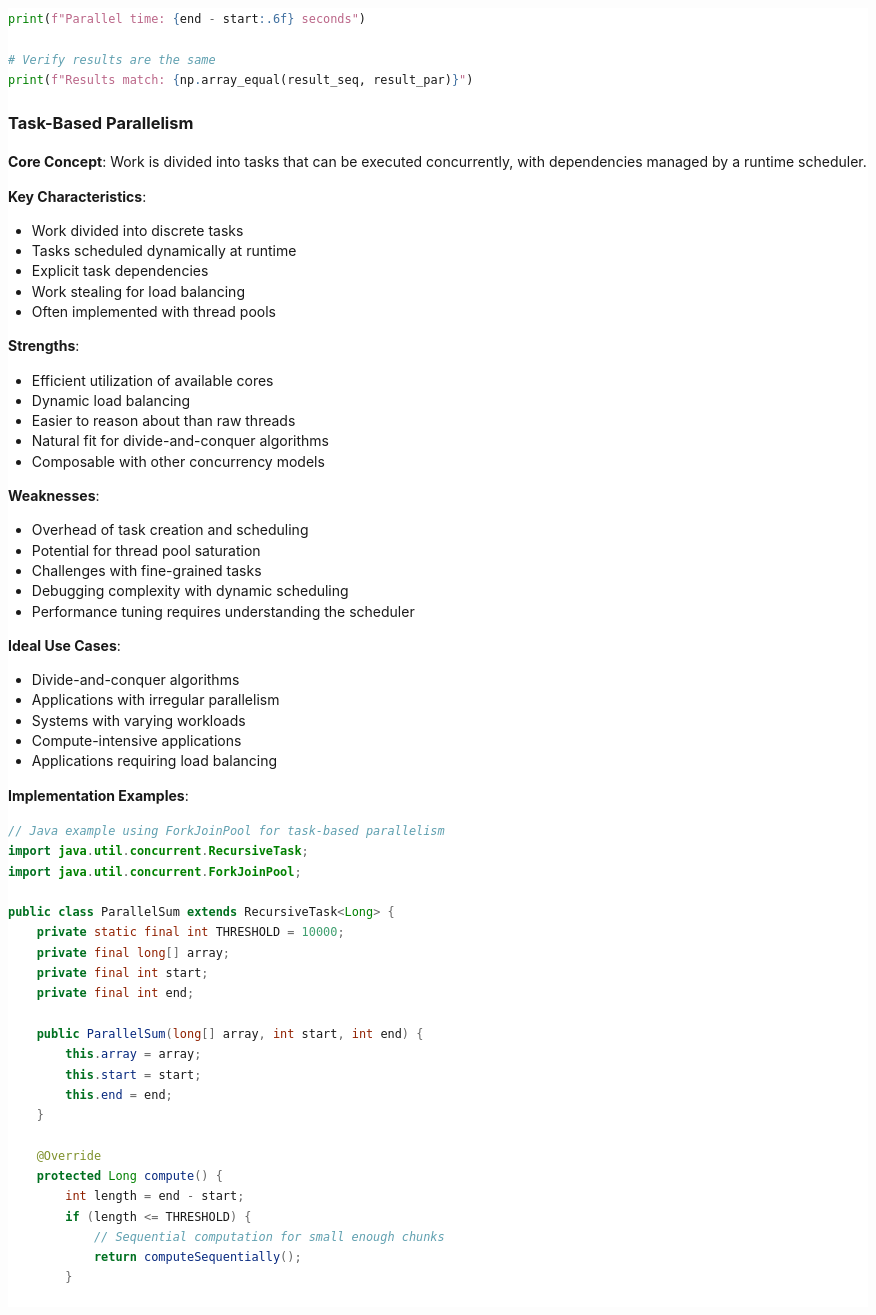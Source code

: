 ```python
print(f"Parallel time: {end - start:.6f} seconds")

# Verify results are the same
print(f"Results match: {np.array_equal(result_seq, result_par)}")
```

### Task-Based Parallelism

**Core Concept**: Work is divided into tasks that can be executed concurrently, with dependencies managed by a runtime scheduler.

**Key Characteristics**:
- Work divided into discrete tasks
- Tasks scheduled dynamically at runtime
- Explicit task dependencies
- Work stealing for load balancing
- Often implemented with thread pools

**Strengths**:
- Efficient utilization of available cores
- Dynamic load balancing
- Easier to reason about than raw threads
- Natural fit for divide-and-conquer algorithms
- Composable with other concurrency models

**Weaknesses**:
- Overhead of task creation and scheduling
- Potential for thread pool saturation
- Challenges with fine-grained tasks
- Debugging complexity with dynamic scheduling
- Performance tuning requires understanding the scheduler

**Ideal Use Cases**:
- Divide-and-conquer algorithms
- Applications with irregular parallelism
- Systems with varying workloads
- Compute-intensive applications
- Applications requiring load balancing

**Implementation Examples**:

```java
// Java example using ForkJoinPool for task-based parallelism
import java.util.concurrent.RecursiveTask;
import java.util.concurrent.ForkJoinPool;

public class ParallelSum extends RecursiveTask<Long> {
    private static final int THRESHOLD = 10000;
    private final long[] array;
    private final int start;
    private final int end;
    
    public ParallelSum(long[] array, int start, int end) {
        this.array = array;
        this.start = start;
        this.end = end;
    }
    
    @Override
    protected Long compute() {
        int length = end - start;
        if (length <= THRESHOLD) {
            // Sequential computation for small enough chunks
            return computeSequentially();
        }
        
```